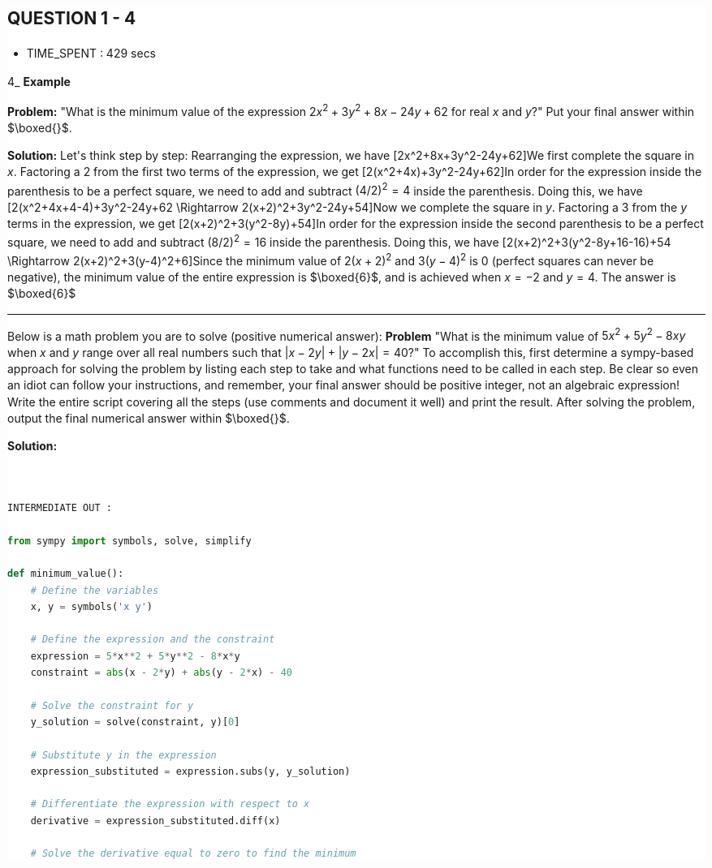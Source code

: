 

## QUESTION 1 - 4 
- TIME_SPENT : 429 secs

4_
**Example**

**Problem:** 
"What is the minimum value of the expression $2x^2+3y^2+8x-24y+62$ for real $x$ and $y$?"
Put your final answer within $\boxed{}$.

**Solution:** 
Let's think step by step:
Rearranging the expression, we have  \[2x^2+8x+3y^2-24y+62\]We first complete the square in $x$. Factoring a 2 from the first two terms of the expression, we get  \[2(x^2+4x)+3y^2-24y+62\]In order for the expression inside the parenthesis to be a perfect square, we need to add and subtract $(4/2)^2=4$ inside the parenthesis. Doing this, we have \[2(x^2+4x+4-4)+3y^2-24y+62 \Rightarrow 2(x+2)^2+3y^2-24y+54\]Now we complete the square in $y$. Factoring a 3 from the $y$ terms in the expression, we get \[2(x+2)^2+3(y^2-8y)+54\]In order for the expression inside the second parenthesis to be a perfect square, we need to add and subtract $(8/2)^2=16$ inside the parenthesis. Doing this, we have \[2(x+2)^2+3(y^2-8y+16-16)+54 \Rightarrow 2(x+2)^2+3(y-4)^2+6\]Since the minimum value of $2(x+2)^2$ and $3(y-4)^2$ is $0$ (perfect squares can never be negative), the minimum value of the entire expression is $\boxed{6}$, and is achieved when $x=-2$ and $y=4$. The answer is $\boxed{6}$


---

Below is a math problem you are to solve (positive numerical answer):
**Problem**
"What is the minimum value of $5x^2+5y^2-8xy$ when $x$ and $y$ range over all real numbers such that $|x-2y| + |y-2x| = 40$?"
To accomplish this, first determine a sympy-based approach for solving the problem by listing each step to take and what functions need to be called in each step. Be clear so even an idiot can follow your instructions, and remember, your final answer should be positive integer, not an algebraic expression!
Write the entire script covering all the steps (use comments and document it well) and print the result. After solving the problem, output the final numerical answer within $\boxed{}$.

**Solution:** 


```python


INTERMEDIATE OUT :

from sympy import symbols, solve, simplify

def minimum_value():
    # Define the variables
    x, y = symbols('x y')

    # Define the expression and the constraint
    expression = 5*x**2 + 5*y**2 - 8*x*y
    constraint = abs(x - 2*y) + abs(y - 2*x) - 40

    # Solve the constraint for y
    y_solution = solve(constraint, y)[0]

    # Substitute y in the expression
    expression_substituted = expression.subs(y, y_solution)

    # Differentiate the expression with respect to x
    derivative = expression_substituted.diff(x)

    # Solve the derivative equal to zero to find the minimum
```
